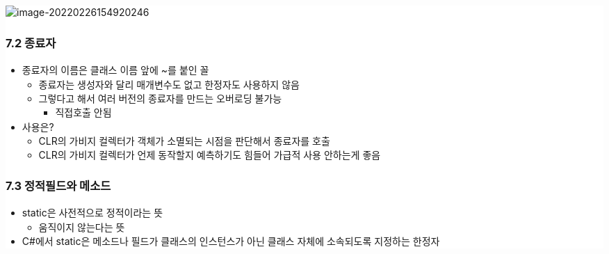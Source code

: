   ![image-20220226154920246](22.02.06_3.데이터형식.assets/image-20220226154920246.png)

### 7.2 종료자

- 종료자의 이름은 클래스 이름 앞에 ~를 붙인 꼴
  - 종료자는 생성자와 달리 매개변수도 없고 한정자도 사용하지 않음
  - 그렇다고 해서 여러 버전의 종료자를 만드는 오버로딩 불가능
    - 직접호출 안됨
- 사용은? 
  - CLR의 가비지 컬렉터가 객체가 소멸되는 시점을 판단해서 종료자를 호출
  - CLR의 가비지 컬렉터가 언제 동작할지 예측하기도 힘들어 가급적 사용 안하는게 좋음

### 7.3 정적필드와 메소드

- static은 사전적으로 정적이라는 뜻
  - 움직이지 않는다는 뜻
- C#에서 static은 메소드나 필드가 클래스의 인스턴스가 아닌 클래스 자체에 소속되도록 지정하는 한정자
